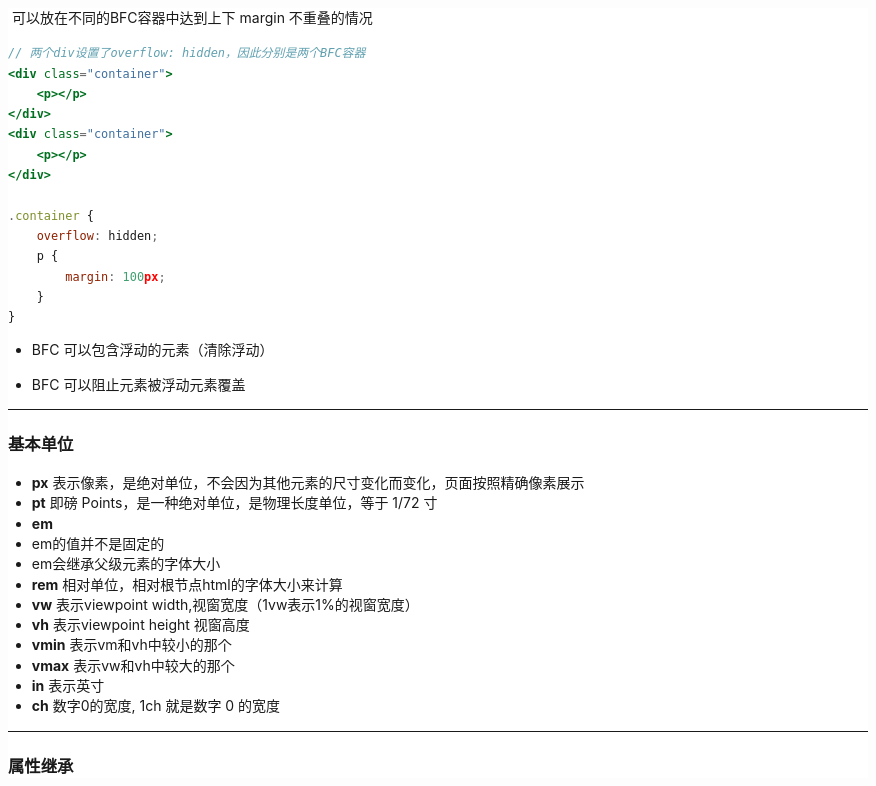 ​		可以放在不同的BFC容器中达到上下 margin 不重叠的情况

```jsx
// 两个div设置了overflow: hidden，因此分别是两个BFC容器
<div class="container">
    <p></p>
</div>
<div class="container">
    <p></p>
</div>

.container {
    overflow: hidden;    
    p {
        margin: 100px;
    }
}
```

- BFC 可以包含浮动的元素（清除浮动）

- BFC 可以阻止元素被浮动元素覆盖



---

### 基本单位

- **px**
   表示像素，是绝对单位，不会因为其他元素的尺寸变化而变化，页面按照精确像素展示
- **pt**
   即磅 Points，是一种绝对单位，是物理长度单位，等于 1/72 寸
-  **em**
  - em的值并不是固定的
  - em会继承父级元素的字体大小
- **rem**
   相对单位，相对根节点html的字体大小来计算
-  **vw**
   表示viewpoint width,视窗宽度（1vw表示1%的视窗宽度）
- **vh**
   表示viewpoint height 视窗高度
-  **vmin**
   表示vm和vh中较小的那个
- **vmax**
   表示vw和vh中较大的那个
- **in**
   表示英寸
- **ch**
   数字0的宽度, 1ch 就是数字 0 的宽度

------

### 属性继承
